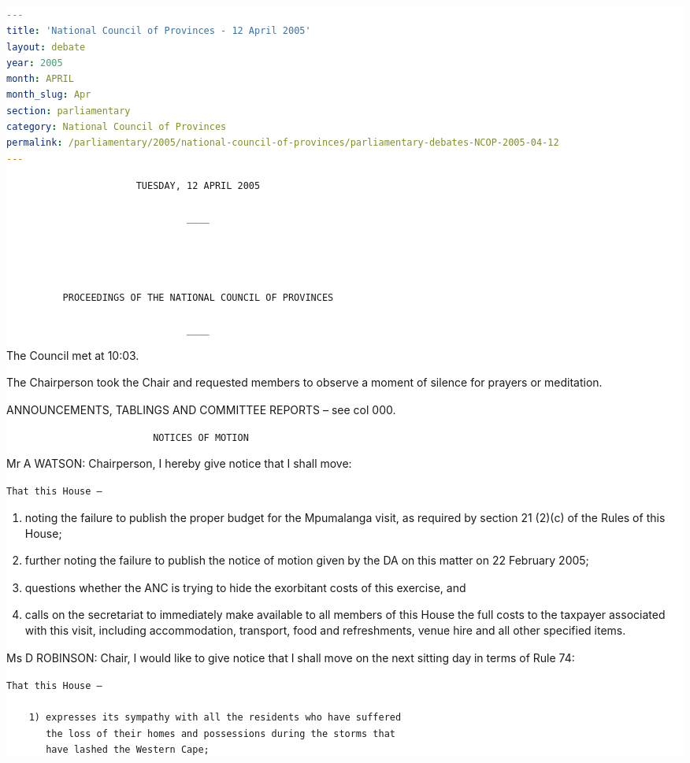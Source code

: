 ```yaml
---
title: 'National Council of Provinces - 12 April 2005'
layout: debate
year: 2005
month: APRIL
month_slug: Apr
section: parliamentary
category: National Council of Provinces
permalink: /parliamentary/2005/national-council-of-provinces/parliamentary-debates-NCOP-2005-04-12
---
```




                           TUESDAY, 12 APRIL 2005

                                    ____




              PROCEEDINGS OF THE NATIONAL COUNCIL OF PROVINCES

                                    ____

The Council met at 10:03.

The Chairperson took the Chair and requested members to observe a moment of
silence for prayers or meditation.

ANNOUNCEMENTS, TABLINGS AND COMMITTEE REPORTS – see col 000.

                              NOTICES OF MOTION

Mr A WATSON: Chairperson, I hereby give notice that I shall move:

    That this House –


   1) noting the failure to publish the proper budget for the Mpumalanga
      visit, as required by section 21 (2)(c) of the Rules of this House;


   2) further noting the failure to publish the notice of motion given by
      the DA on this matter on 22 February 2005;
   3) questions whether the ANC is trying to hide the exorbitant costs of
      this exercise, and


   4) calls on the secretariat to immediately make available to all members
      of this House the full costs to the taxpayer associated with this
      visit, including accommodation, transport, food and refreshments,
      venue hire and all other specified items.

Ms D ROBINSON: Chair, I would like to give notice that I shall move on the
next sitting day in terms of Rule 74:

    That this House –

        1) expresses its sympathy with all the residents who have suffered
           the loss of their homes and possessions during the storms that
           have lashed the Western Cape;
